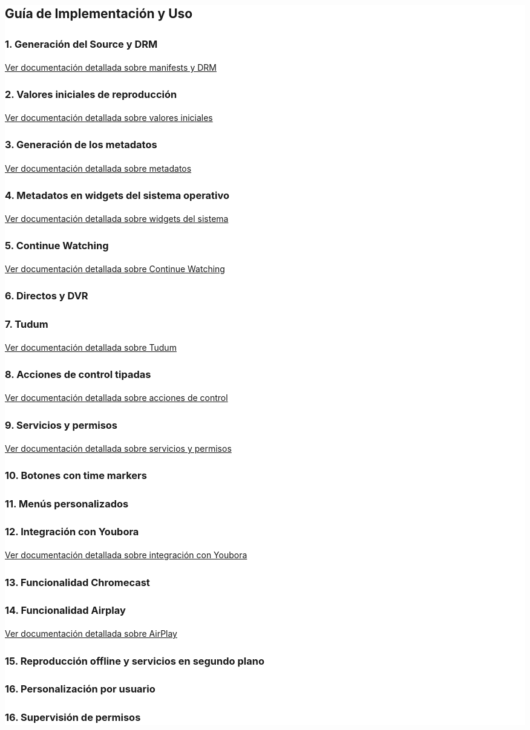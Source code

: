 ## Guía de Implementación y Uso

### 1. Generación del Source y DRM
[Ver documentación detallada sobre manifests y DRM](./player/docs/source_drm.md)


### 2. Valores iniciales de reproducción
[Ver documentación detallada sobre valores iniciales](./player/docs/initial_values.md)


### 3. Generación de los metadatos
[Ver documentación detallada sobre metadatos](./player/docs/metadata.md)


### 4. Metadatos en widgets del sistema operativo
[Ver documentación detallada sobre widgets del sistema](./player/docs/system_widgets.md)


### 5. Continue Watching
[Ver documentación detallada sobre Continue Watching](./player/docs/continue_watching.md)


### 6. Directos y DVR


### 7. Tudum
[Ver documentación detallada sobre Tudum](./player/docs/tudum.md)


### 8. Acciones de control tipadas
[Ver documentación detallada sobre acciones de control](./player/docs/control_actions.md)


### 9. Servicios y permisos
[Ver documentación detallada sobre servicios y permisos](./player/docs/services.md)


### 10. Botones con time markers


### 11. Menús personalizados


### 12. Integración con Youbora
[Ver documentación detallada sobre integración con Youbora](./player/docs/youbora.md)


### 13. Funcionalidad Chromecast


### 14. Funcionalidad Airplay
[Ver documentación detallada sobre AirPlay](./player/docs/airplay.md)


### 15. Reproducción offline y servicios en segundo plano


### 16. Personalización por usuario


### 16. Supervisión de permisos

